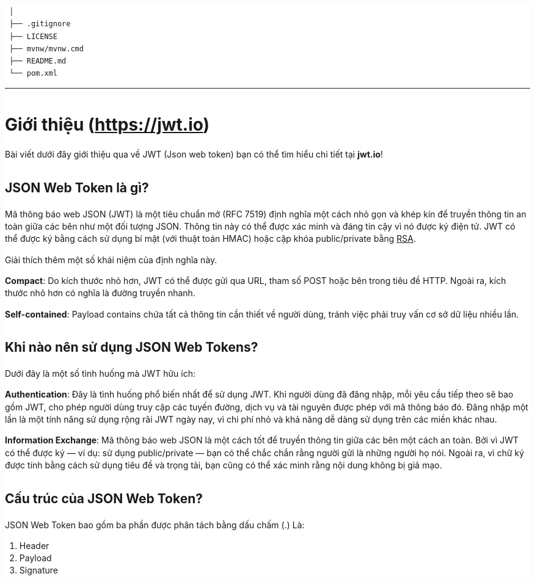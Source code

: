 ```
 │
 ├── .gitignore
 ├── LICENSE
 ├── mvnw/mvnw.cmd
 ├── README.md
 └── pom.xml
```

***

# Giới thiệu (https://jwt.io)

Bài viết dưới đây giới thiệu qua về JWT (Json web token) bạn có thể tìm hiểu chi tiết tại **jwt.io**!

## JSON Web Token là gì?

Mã thông báo web JSON (JWT) là một tiêu chuẩn mở (RFC 7519) định nghĩa một cách nhỏ gọn và khép kín để truyền thông tin an toàn giữa các bên như một đối tượng JSON. Thông tin này có thể được xác minh và đáng tin cậy vì nó được ký điện tử. JWT có thể được ký bằng cách sử dụng bí mật (với thuật toán HMAC) hoặc cặp khóa public/private bằng [RSA](https://manhhomienbienthuy.github.io/2017/02/20/he-ma-hoa-rsa-va-chu-ky-so.html).

Giải thích thêm một số khái niệm của định nghĩa này.

**Compact**: Do kích thước nhỏ hơn, JWT có thể được gửi qua URL, tham số POST hoặc bên trong tiêu đề HTTP. Ngoài ra, kích thước nhỏ hơn có nghĩa là đường truyền nhanh.

**Self-contained**: Payload contains chứa tất cả thông tin cần thiết về người dùng, tránh việc phải truy vấn cơ sở dữ liệu nhiều lần.

## Khi nào nên sử dụng JSON Web Tokens?

Dưới đây là một số tình huống mà JWT hữu ích:

**Authentication**: Đây là tình huống phổ biến nhất để sử dụng JWT. Khi người dùng đã đăng nhập, mỗi yêu cầu tiếp theo sẽ bao gồm JWT, cho phép người dùng truy cập các tuyến đường, dịch vụ và tài nguyên được phép với mã thông báo đó. Đăng nhập một lần là một tính năng sử dụng rộng rãi JWT ngày nay, vì chi phí nhỏ và khả năng dễ dàng sử dụng trên các miền khác nhau.

**Information Exchange**: Mã thông báo web JSON là một cách tốt để truyền thông tin giữa các bên một cách an toàn. Bởi vì JWT có thể được ký — ví dụ: sử dụng public/private — bạn có thể chắc chắn rằng người gửi là những người họ nói. Ngoài ra, vì chữ ký được tính bằng cách sử dụng tiêu đề và trọng tải, bạn cũng có thể xác minh rằng nội dung không bị giả mạo.

## Cấu trúc của JSON Web Token?

JSON Web Token bao gồm ba phần được phân tách bằng dấu chấm (.) Là:

1. Header
2. Payload
3. Signature
